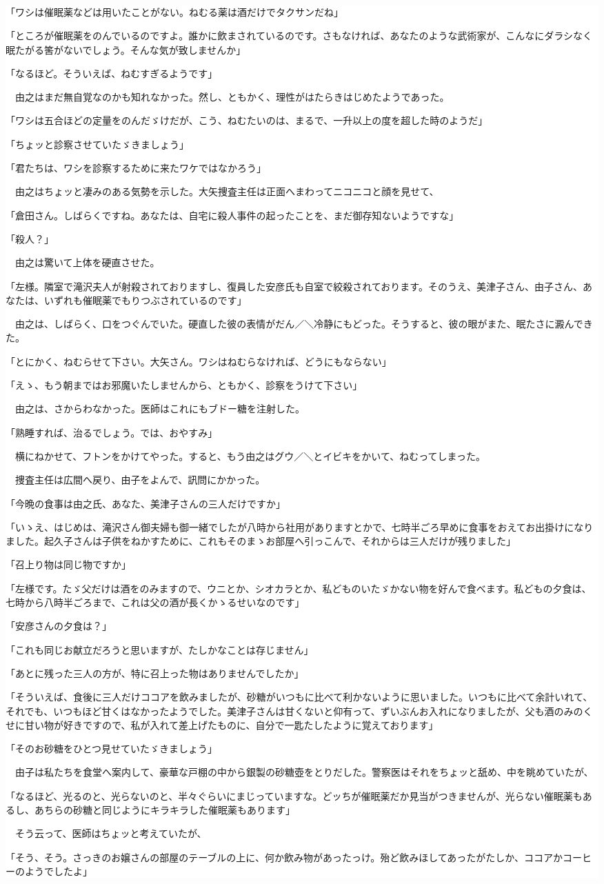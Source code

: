 「ワシは催眠薬などは用いたことがない。ねむる薬は酒だけでタクサンだね」

「ところが催眠薬をのんでいるのですよ。誰かに飲まされているのです。さもなければ、あなたのような武術家が、こんなにダラシなく眠たがる筈がないでしょう。そんな気が致しませんか」

「なるほど。そういえば、ねむすぎるようです」

　由之はまだ無自覚なのかも知れなかった。然し、ともかく、理性がはたらきはじめたようであった。

「ワシは五合ほどの定量をのんだゞけだが、こう、ねむたいのは、まるで、一升以上の度を超した時のようだ」

「ちょッと診察させていたゞきましょう」

「君たちは、ワシを診察するために来たワケではなかろう」

　由之はちょッと凄みのある気勢を示した。大矢捜査主任は正面へまわってニコニコと顔を見せて、

「倉田さん。しばらくですね。あなたは、自宅に殺人事件の起ったことを、まだ御存知ないようですな」

「殺人？」

　由之は驚いて上体を硬直させた。

「左様。隣室で滝沢夫人が射殺されておりますし、復員した安彦氏も自室で絞殺されております。そのうえ、美津子さん、由子さん、あなたは、いずれも催眠薬でもりつぶされているのです」

　由之は、しばらく、口をつぐんでいた。硬直した彼の表情がだん／＼冷静にもどった。そうすると、彼の眼がまた、眠たさに澱んできた。

「とにかく、ねむらせて下さい。大矢さん。ワシはねむらなければ、どうにもならない」

「えゝ、もう朝まではお邪魔いたしませんから、ともかく、診察をうけて下さい」

　由之は、さからわなかった。医師はこれにもブドー糖を注射した。

「熟睡すれば、治るでしょう。では、おやすみ」

　横にねかせて、フトンをかけてやった。すると、もう由之はグウ／＼とイビキをかいて、ねむってしまった。

　捜査主任は広間へ戻り、由子をよんで、訊問にかかった。

「今晩の食事は由之氏、あなた、美津子さんの三人だけですか」

「いゝえ、はじめは、滝沢さん御夫婦も御一緒でしたが八時から社用がありますとかで、七時半ごろ早めに食事をおえてお出掛けになりました。起久子さんは子供をねかすために、これもそのまゝお部屋へ引っこんで、それからは三人だけが残りました」

「召上り物は同じ物ですか」

「左様です。たゞ父だけは酒をのみますので、ウニとか、シオカラとか、私どものいたゞかない物を好んで食べます。私どもの夕食は、七時から八時半ごろまで、これは父の酒が長くかゝるせいなのです」

「安彦さんの夕食は？」

「これも同じお献立だろうと思いますが、たしかなことは存じません」

「あとに残った三人の方が、特に召上った物はありませんでしたか」

「そういえば、食後に三人だけココアを飲みましたが、砂糖がいつもに比べて利かないように思いました。いつもに比べて余計いれて、それでも、いつもほど甘くはなかったようでした。美津子さんは甘くないと仰有って、ずいぶんお入れになりましたが、父も酒のみのくせに甘い物が好きですので、私が入れて差上げたものに、自分で一匙たしたように覚えております」

「そのお砂糖をひとつ見せていたゞきましょう」

　由子は私たちを食堂へ案内して、豪華な戸棚の中から銀製の砂糖壺をとりだした。警察医はそれをちょッと舐め、中を眺めていたが、

「なるほど、光るのと、光らないのと、半々ぐらいにまじっていますな。どッちが催眠薬だか見当がつきませんが、光らない催眠薬もあるし、あちらの砂糖と同じようにキラキラした催眠薬もあります」

　そう云って、医師はちょッと考えていたが、

「そう、そう。さっきのお嬢さんの部屋のテーブルの上に、何か飲み物があったっけ。殆ど飲みほしてあったがたしか、ココアかコーヒーのようでしたよ」
